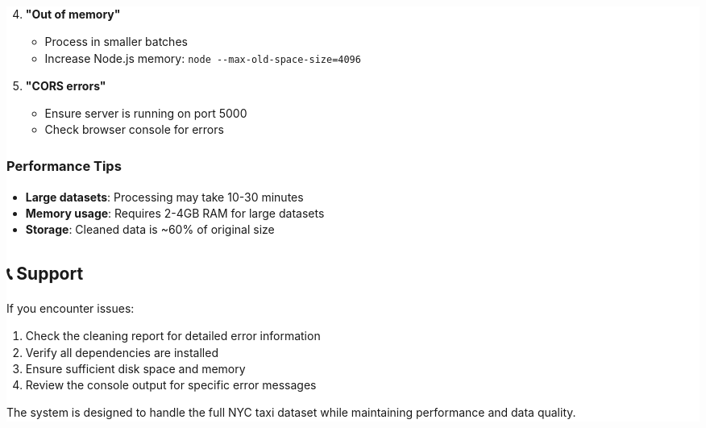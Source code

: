4. **"Out of memory"**
   - Process in smaller batches
   - Increase Node.js memory: `node --max-old-space-size=4096`

5. **"CORS errors"**
   - Ensure server is running on port 5000
   - Check browser console for errors

### Performance Tips

- **Large datasets**: Processing may take 10-30 minutes
- **Memory usage**: Requires 2-4GB RAM for large datasets
- **Storage**: Cleaned data is ~60% of original size

## 📞 Support

If you encounter issues:
1. Check the cleaning report for detailed error information
2. Verify all dependencies are installed
3. Ensure sufficient disk space and memory
4. Review the console output for specific error messages

The system is designed to handle the full NYC taxi dataset while maintaining performance and data quality.
